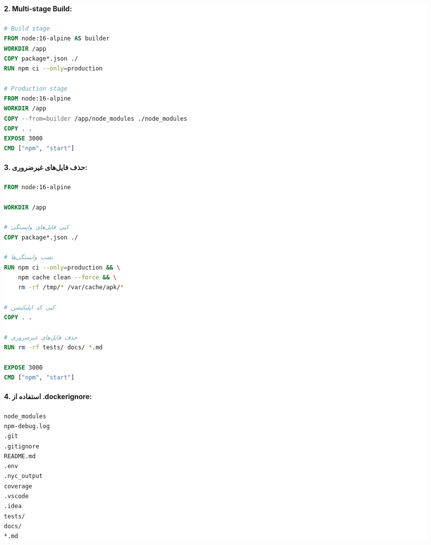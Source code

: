 #### **2. Multi-stage Build:**
```dockerfile
# Build stage
FROM node:16-alpine AS builder
WORKDIR /app
COPY package*.json ./
RUN npm ci --only=production

# Production stage
FROM node:16-alpine
WORKDIR /app
COPY --from=builder /app/node_modules ./node_modules
COPY . .
EXPOSE 3000
CMD ["npm", "start"]
```

#### **3. حذف فایل‌های غیرضروری:**
```dockerfile
FROM node:16-alpine

WORKDIR /app

# کپی فایل‌های وابستگی
COPY package*.json ./

# نصب وابستگی‌ها
RUN npm ci --only=production && \
    npm cache clean --force && \
    rm -rf /tmp/* /var/cache/apk/*

# کپی کد اپلیکیشن
COPY . .

# حذف فایل‌های غیرضروری
RUN rm -rf tests/ docs/ *.md

EXPOSE 3000
CMD ["npm", "start"]
```

#### **4. استفاده از .dockerignore:**
```dockerignore
node_modules
npm-debug.log
.git
.gitignore
README.md
.env
.nyc_output
coverage
.vscode
.idea
tests/
docs/
*.md
```
